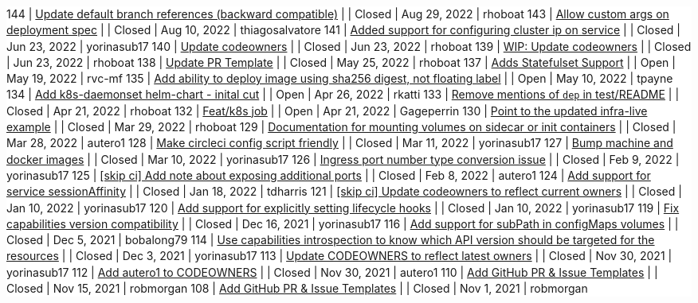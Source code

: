 144 | [Update default branch references (backward compatible)](https://github.com/terraform-modules-krish/helm-kubernetes-services/blob/main/.github/PULL_REQUESTS/144.md) |  | Closed | Aug 29, 2022 | rhoboat
143 | [Allow custom args on deployment spec](https://github.com/terraform-modules-krish/helm-kubernetes-services/blob/main/.github/PULL_REQUESTS/143.md) |  | Closed | Aug 10, 2022 | thiagosalvatore
141 | [Added support for configuring cluster ip on service](https://github.com/terraform-modules-krish/helm-kubernetes-services/blob/main/.github/PULL_REQUESTS/141.md) |  | Closed | Jun 23, 2022 | yorinasub17
140 | [Update codeowners](https://github.com/terraform-modules-krish/helm-kubernetes-services/blob/main/.github/PULL_REQUESTS/140.md) |  | Closed | Jun 23, 2022 | rhoboat
139 | [WIP: Update codeowners](https://github.com/terraform-modules-krish/helm-kubernetes-services/blob/main/.github/PULL_REQUESTS/139.md) |  | Closed | Jun 23, 2022 | rhoboat
138 | [Update PR Template](https://github.com/terraform-modules-krish/helm-kubernetes-services/blob/main/.github/PULL_REQUESTS/138.md) |  | Closed | May 25, 2022 | rhoboat
137 | [Adds Statefulset Support](https://github.com/terraform-modules-krish/helm-kubernetes-services/blob/main/.github/PULL_REQUESTS/137.md) |  | Open | May 19, 2022 | rvc-mf
135 | [Add ability to deploy image using sha256 digest, not floating label](https://github.com/terraform-modules-krish/helm-kubernetes-services/blob/main/.github/PULL_REQUESTS/135.md) |  | Open | May 10, 2022 | tpayne
134 | [Add k8s-daemonset helm-chart - inital cut](https://github.com/terraform-modules-krish/helm-kubernetes-services/blob/main/.github/PULL_REQUESTS/134.md) |  | Open | Apr 26, 2022 | rkatti
133 | [Remove mentions of `dep` in test/README](https://github.com/terraform-modules-krish/helm-kubernetes-services/blob/main/.github/PULL_REQUESTS/133.md) |  | Closed | Apr 21, 2022 | rhoboat
132 | [Feat/k8s job](https://github.com/terraform-modules-krish/helm-kubernetes-services/blob/main/.github/PULL_REQUESTS/132.md) |  | Open | Apr 21, 2022 | Gageperrin
130 | [Point to the updated infra-live example](https://github.com/terraform-modules-krish/helm-kubernetes-services/blob/main/.github/PULL_REQUESTS/130.md) |  | Closed | Mar 29, 2022 | rhoboat
129 | [Documentation for mounting volumes on sidecar or init containers](https://github.com/terraform-modules-krish/helm-kubernetes-services/blob/main/.github/PULL_REQUESTS/129.md) |  | Closed | Mar 28, 2022 | autero1
128 | [Make circleci config script friendly](https://github.com/terraform-modules-krish/helm-kubernetes-services/blob/main/.github/PULL_REQUESTS/128.md) |  | Closed | Mar 11, 2022 | yorinasub17
127 | [Bump machine and docker images](https://github.com/terraform-modules-krish/helm-kubernetes-services/blob/main/.github/PULL_REQUESTS/127.md) |  | Closed | Mar 10, 2022 | yorinasub17
126 | [Ingress port number type conversion issue](https://github.com/terraform-modules-krish/helm-kubernetes-services/blob/main/.github/PULL_REQUESTS/126.md) |  | Closed | Feb 9, 2022 | yorinasub17
125 | [[skip ci] Add note about exposing additional ports](https://github.com/terraform-modules-krish/helm-kubernetes-services/blob/main/.github/PULL_REQUESTS/125.md) |  | Closed | Feb 8, 2022 | autero1
124 | [Add support for service sessionAffinity](https://github.com/terraform-modules-krish/helm-kubernetes-services/blob/main/.github/PULL_REQUESTS/124.md) |  | Closed | Jan 18, 2022 | tdharris
121 | [[skip ci] Update codeowners to reflect current owners](https://github.com/terraform-modules-krish/helm-kubernetes-services/blob/main/.github/PULL_REQUESTS/121.md) |  | Closed | Jan 10, 2022 | yorinasub17
120 | [Add support for explicitly setting lifecycle hooks](https://github.com/terraform-modules-krish/helm-kubernetes-services/blob/main/.github/PULL_REQUESTS/120.md) |  | Closed | Jan 10, 2022 | yorinasub17
119 | [Fix capabilities version compatibility](https://github.com/terraform-modules-krish/helm-kubernetes-services/blob/main/.github/PULL_REQUESTS/119.md) |  | Closed | Dec 16, 2021 | yorinasub17
116 | [Add support for subPath in configMaps volumes](https://github.com/terraform-modules-krish/helm-kubernetes-services/blob/main/.github/PULL_REQUESTS/116.md) |  | Closed | Dec 5, 2021 | bobalong79
114 | [Use capabilities introspection to know which API version should be targeted for the resources](https://github.com/terraform-modules-krish/helm-kubernetes-services/blob/main/.github/PULL_REQUESTS/114.md) |  | Closed | Dec 3, 2021 | yorinasub17
113 | [Update CODEOWNERS to reflect latest owners](https://github.com/terraform-modules-krish/helm-kubernetes-services/blob/main/.github/PULL_REQUESTS/113.md) |  | Closed | Nov 30, 2021 | yorinasub17
112 | [Add autero1 to CODEOWNERS](https://github.com/terraform-modules-krish/helm-kubernetes-services/blob/main/.github/PULL_REQUESTS/112.md) |  | Closed | Nov 30, 2021 | autero1
110 | [Add GitHub PR & Issue Templates](https://github.com/terraform-modules-krish/helm-kubernetes-services/blob/main/.github/PULL_REQUESTS/110.md) |  | Closed | Nov 15, 2021 | robmorgan
108 | [Add GitHub PR & Issue Templates](https://github.com/terraform-modules-krish/helm-kubernetes-services/blob/main/.github/PULL_REQUESTS/108.md) |  | Closed | Nov 1, 2021 | robmorgan